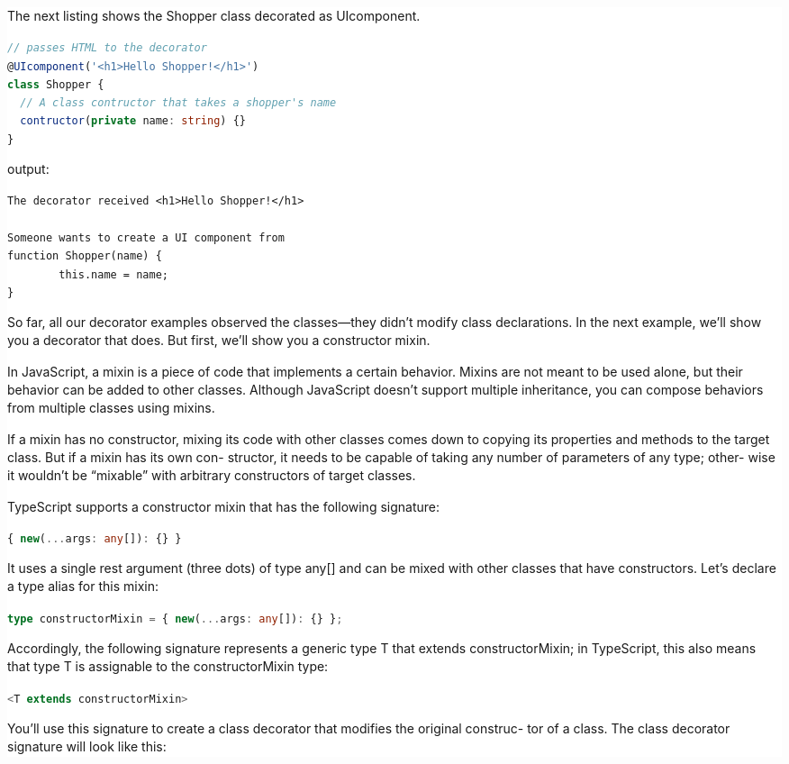 The next listing shows the Shopper class decorated as UIcomponent.

```ts
// passes HTML to the decorator
@UIcomponent('<h1>Hello Shopper!</h1>')
class Shopper {
  // A class contructor that takes a shopper's name
  contructor(private name: string) {}
}
```

output: 

```console
The decorator received <h1>Hello Shopper!</h1>

Someone wants to create a UI component from
function Shopper(name) {
        this.name = name;
}
```

So far, all our decorator examples observed the classes—they didn’t modify class declarations. In the next example, we’ll show you a decorator that does. But first, we’ll show you a constructor mixin.

In JavaScript, a mixin is a piece of code that implements a certain behavior. Mixins
are not meant to be used alone, but their behavior can be added to other classes. Although JavaScript doesn’t support multiple inheritance, you can compose behaviors from multiple classes using mixins.

If a mixin has no constructor, mixing its code with other classes comes down to copying its properties and methods to the target class. But if a mixin has its own con- structor, it needs to be capable of taking any number of parameters of any type; other- wise it wouldn’t be “mixable” with arbitrary constructors of target classes.

TypeScript supports a constructor mixin that has the following signature: 

```ts
{ new(...args: any[]): {} }
```

It uses a single rest argument (three dots) of type any[] and can be mixed with other classes that have constructors. Let’s declare a type alias for this mixin:

```ts
type constructorMixin = { new(...args: any[]): {} };
```

Accordingly, the following signature represents a generic type T that extends constructorMixin; in TypeScript, this also means that type T is assignable to the constructorMixin type:

```ts
<T extends constructorMixin>
```

You’ll use this signature to create a class decorator that modifies the original construc- tor of a class. The class decorator signature will look like this:
